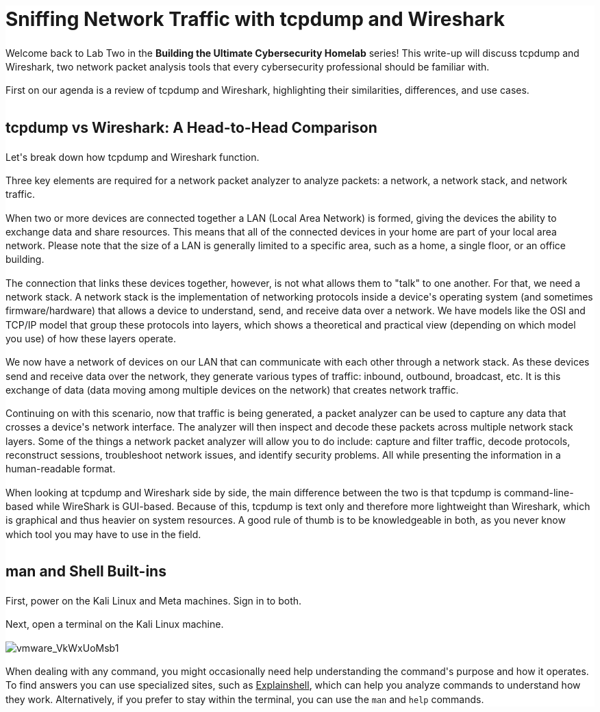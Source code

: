 # Sniffing Network Traffic with tcpdump and Wireshark
Welcome back to Lab Two in the **Building the Ultimate Cybersecurity Homelab** series! This write-up will discuss tcpdump and Wireshark, two network packet analysis tools that every cybersecurity professional should be familiar with.

First on our agenda is a review of tcpdump and Wireshark, highlighting their similarities, differences, and use cases.

## tcpdump vs Wireshark: A Head-to-Head Comparison 
Let's break down how tcpdump and Wireshark function.

Three key elements are required for a network packet analyzer to analyze packets: a network, a network stack, and network traffic. 

When two or more devices are connected together a LAN (Local Area Network) is formed, giving the devices the ability to exchange data and share resources. This means that all of the connected devices in your home are part of your local area network. Please note that the size of a LAN is generally limited to a specific area, such as a home, a single floor, or an office building.

The connection that links these devices together, however, is not what allows them to "talk" to one another. For that, we need a network stack. A network stack is the implementation of networking protocols inside a device's operating system (and sometimes firmware/hardware) that allows a device to understand, send, and receive data over a network. We have models like the OSI and TCP/IP model that group these protocols into layers, which shows a theoretical and practical view (depending on which model you use) of how these layers operate.

We now have a network of devices on our LAN that can communicate with each other through a network stack. As these devices send and receive data over the network, they generate various types of traffic: inbound, outbound, broadcast, etc. It is this exchange of data (data moving among multiple devices on the network) that creates network traffic.

Continuing on with this scenario, now that traffic is being generated, a packet analyzer can be used to capture any data that crosses a device's network interface. The analyzer will then inspect and decode these packets across multiple network stack layers. Some of the things a network packet analyzer will allow you to do include: capture and filter traffic, decode protocols, reconstruct sessions, troubleshoot network issues, and identify security problems. All while presenting the information in a human-readable format.

When looking at tcpdump and Wireshark side by side, the main difference between the two is that tcpdump is command-line-based while WireShark is GUI-based. Because of this, tcpdump is text only and therefore more lightweight than Wireshark, which is graphical and thus heavier on system resources. A good rule of thumb is to be knowledgeable in both, as you never know which tool you may have to use in the field.

## man and Shell Built-ins
First, power on the Kali Linux and Meta machines. Sign in to both.

Next, open a terminal on the Kali Linux machine.

<img width="1752" height="960" alt="vmware_VkWxUoMsb1" src="https://github.com/user-attachments/assets/b72e8a5e-8b6a-4700-8939-39fcb7bb9af0" />

When dealing with any command, you might occasionally need help understanding the command's purpose and how it operates. To find answers you can use specialized sites, such as <a href="https://www.explainshell.com/">Explainshell</a>, which can help you analyze commands to understand how they work. Alternatively, if you prefer to stay within the terminal, you can use the `man` and `help` commands.  
